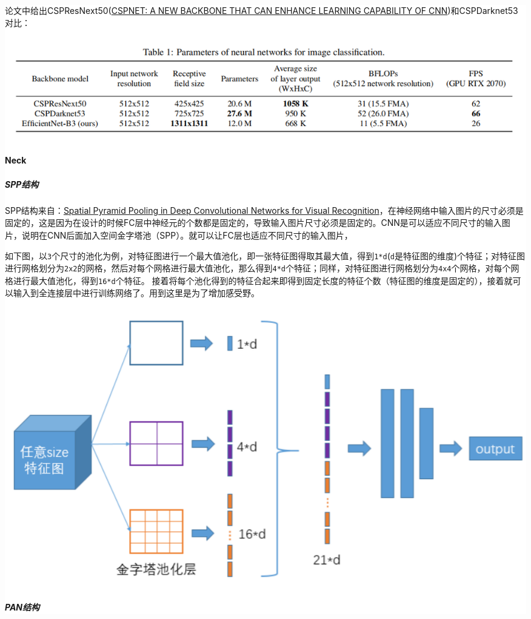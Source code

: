 论文中给出CSPResNext50([CSPNET: A NEW BACKBONE THAT CAN ENHANCE LEARNING CAPABILITY OF CNN](https://arxiv.org/pdf/1911.11929v1.pdf))和CSPDarknet53对比：

![image](src/130037751-cf9b3e42-cf0a-4ce5-b6f9-a939005eabc4.jpg)

#### Neck

##### SPP结构

SPP结构来自：[Spatial Pyramid Pooling in Deep Convolutional Networks for Visual Recognition](https://arxiv.org/pdf/1406.4729v4.pdf)，在神经网络中输入图片的尺寸必须是固定的，这是因为在设计的时候FC层中神经元的个数都是固定的，导致输入图片尺寸必须是固定的。CNN是可以适应不同尺寸的输入图片，说明在CNN后面加入空间金字塔池（SPP）。就可以让FC层也适应不同尺寸的输入图片，

如下图，以`3`个尺寸的池化为例，对特征图进行一个最大值池化，即一张特征图得取其最大值，得到`1*d`(`d`是特征图的维度)个特征；对特征图进行网格划分为`2x2`的网格，然后对每个网格进行最大值池化，那么得到`4*d`个特征；同样，对特征图进行网格划分为`4x4`个网格，对每个网格进行最大值池化，得到`16*d`个特征。 接着将每个池化得到的特征合起来即得到固定长度的特征个数（特征图的维度是固定的），接着就可以输入到全连接层中进行训练网络了。用到这里是为了增加感受野。

![image](src/130041428-1ecf089e-be02-494e-9963-57ed00a8ecc9.jpg)

##### PAN结构
